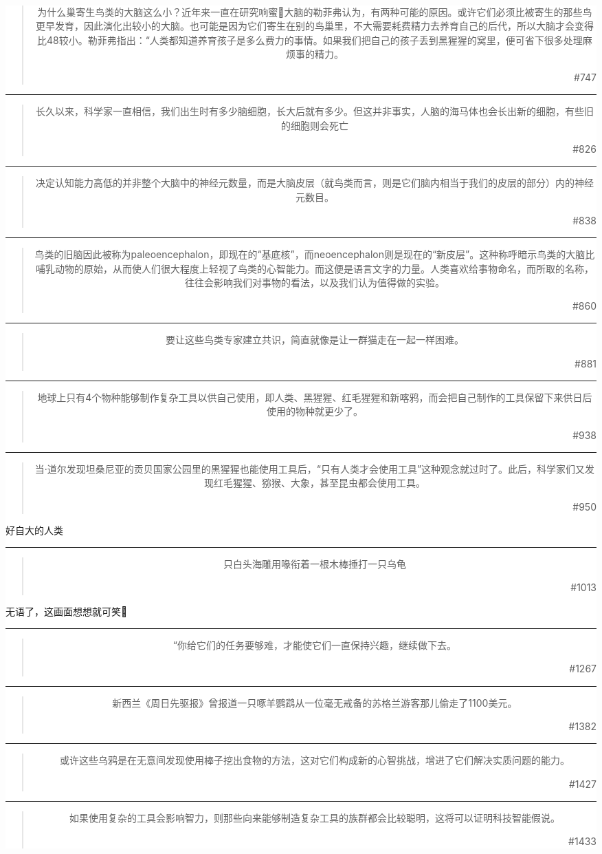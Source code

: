 > <center> 为什么巢寄生鸟类的大脑这么小？近年来一直在研究响蜜大脑的勒菲弗认为，有两种可能的原因。或许它们必须比被寄生的那些鸟更早发育，因此演化出较小的大脑。也可能是因为它们寄生在别的鸟巢里，不大需要耗费精力去养育自己的后代，所以大脑才会变得比48较小。勒菲弗指出：“人类都知道养育孩子是多么费力的事情。如果我们把自己的孩子丢到黑猩猩的窝里，便可省下很多处理麻烦事的精力。 </center> 
> <p align="right">#747 </p>

---
> <center> 长久以来，科学家一直相信，我们出生时有多少脑细胞，长大后就有多少。但这并非事实，人脑的海马体也会长出新的细胞，有些旧的细胞则会死亡 </center> 
> <p align="right">#826 </p>

---
> <center> 决定认知能力高低的并非整个大脑中的神经元数量，而是大脑皮层（就鸟类而言，则是它们脑内相当于我们的皮层的部分）内的神经元数目。 </center> 
> <p align="right">#838 </p>

---
> <center> 鸟类的旧脑因此被称为paleoencephalon，即现在的“基底核”，而neoencephalon则是现在的“新皮层”。这种称呼暗示鸟类的大脑比哺乳动物的原始，从而使人们很大程度上轻视了鸟类的心智能力。而这便是语言文字的力量。人类喜欢给事物命名，而所取的名称，往往会影响我们对事物的看法，以及我们认为值得做的实验。 </center> 
> <p align="right">#860 </p>

---
> <center> 要让这些鸟类专家建立共识，简直就像是让一群猫走在一起一样困难。 </center> 
> <p align="right">#881 </p>

---
> <center> 地球上只有4个物种能够制作复杂工具以供自己使用，即人类、黑猩猩、红毛猩猩和新喀鸦，而会把自己制作的工具保留下来供日后使用的物种就更少了。 </center> 
> <p align="right">#938 </p>

---
> <center> 当·道尔发现坦桑尼亚的贡贝国家公园里的黑猩猩也能使用工具后，“只有人类才会使用工具”这种观念就过时了。此后，科学家们又发现红毛猩猩、猕猴、大象，甚至昆虫都会使用工具。 </center> 
> <p align="right">#950 </p>

好自大的人类

---
> <center> 只白头海雕用喙衔着一根木棒捶打一只乌龟 </center> 
> <p align="right">#1013 </p>

无语了，这画面想想就可笑🤣

---
> <center> “你给它们的任务要够难，才能使它们一直保持兴趣，继续做下去。 </center> 
> <p align="right">#1267 </p>

---
> <center> 新西兰《周日先驱报》曾报道一只啄羊鹦鹉从一位毫无戒备的苏格兰游客那儿偷走了1100美元。 </center> 
> <p align="right">#1382 </p>

---
> <center> 或许这些乌鸦是在无意间发现使用棒子挖出食物的方法，这对它们构成新的心智挑战，增进了它们解决实质问题的能力。 </center> 
> <p align="right">#1427 </p>

---
> <center> 如果使用复杂的工具会影响智力，则那些向来能够制造复杂工具的族群都会比较聪明，这将可以证明科技智能假说。 </center> 
> <p align="right">#1433 </p>
